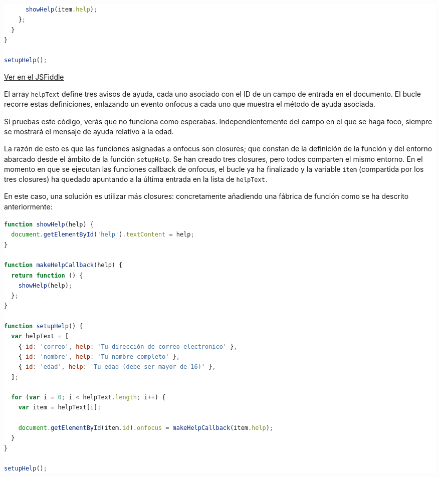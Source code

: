 ```js
      showHelp(item.help);
    };
  }
}

setupHelp();
```

[Ver en el JSFiddle](https://jsfiddle.net/v7gjv)

El array `helpText` define tres avisos de ayuda, cada uno asociado con el ID de un campo de entrada en el documento. El bucle recorre estas definiciones, enlazando un evento onfocus a cada uno que muestra el método de ayuda asociada.

Si pruebas este código, verás que no funciona como esperabas. Independientemente del campo en el que se haga foco, siempre se mostrará el mensaje de ayuda relativo a la edad.

La razón de esto es que las funciones asignadas a onfocus son closures; que constan de la definición de la función y del entorno abarcado desde el ámbito de la función `setupHelp`. Se han creado tres closures, pero todos comparten el mismo entorno. En el momento en que se ejecutan las funciones callback de onfocus, el bucle ya ha finalizado y la variable `item` (compartida por los tres closures) ha quedado apuntando a la última entrada en la lista de `helpText.`

En este caso, una solución es utilizar más closures: concretamente añadiendo una fábrica de función como se ha descrito anteriormente:

```js
function showHelp(help) {
  document.getElementById('help').textContent = help;
}

function makeHelpCallback(help) {
  return function () {
    showHelp(help);
  };
}

function setupHelp() {
  var helpText = [
    { id: 'correo', help: 'Tu dirección de correo electronico' },
    { id: 'nombre', help: 'Tu nombre completo' },
    { id: 'edad', help: 'Tu edad (debe ser mayor de 16)' },
  ];
  
  for (var i = 0; i < helpText.length; i++) {
    var item = helpText[i];

    document.getElementById(item.id).onfocus = makeHelpCallback(item.help);
  }
}

setupHelp();
```
